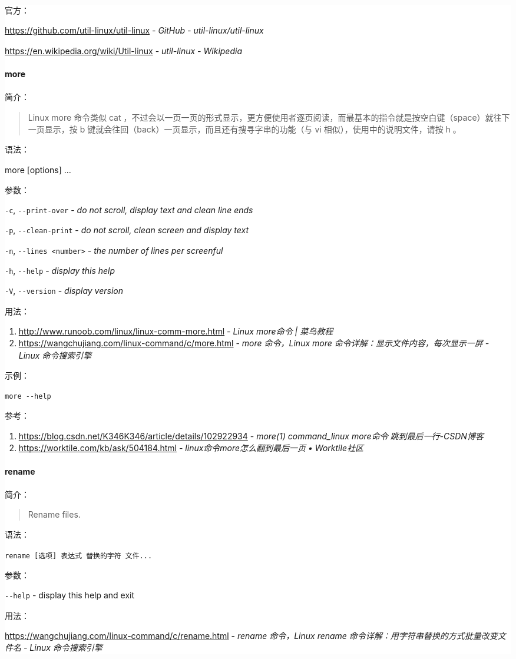 官方：

https://github.com/util-linux/util-linux - *GitHub - util-linux/util-linux*

https://en.wikipedia.org/wiki/Util-linux - *util-linux - Wikipedia*

#### more

简介：

> Linux more 命令类似 cat ，不过会以一页一页的形式显示，更方便使用者逐页阅读，而最基本的指令就是按空白键（space）就往下一页显示，按 b 键就会往回（back）一页显示，而且还有搜寻字串的功能（与 vi 相似），使用中的说明文件，请按 h 。

语法：

more [options] <file>...

参数：

`-c`, `--print-over` - *do not scroll, display text and clean line ends*

`-p`, `--clean-print` - *do not scroll, clean screen and display text*

`-n`, `--lines <number>` - *the number of lines per screenful*

`-h`, `--help` - *display this help*

`-V`, `--version` - *display version*

用法：

1. http://www.runoob.com/linux/linux-comm-more.html - *Linux more命令 | 菜鸟教程*
2. https://wangchujiang.com/linux-command/c/more.html - *more 命令，Linux more 命令详解：显示文件内容，每次显示一屏 - Linux 命令搜索引擎*

示例：

`more --help`

参考：

1. https://blog.csdn.net/K346K346/article/details/102922934 - *more(1) command_linux more命令 跳到最后一行-CSDN博客*
2. https://worktile.com/kb/ask/504184.html - *linux命令more怎么翻到最后一页 • Worktile社区*

#### rename

简介：

> Rename files.

语法：

`rename [选项] 表达式 替换的字符 文件...`

参数：

`--help` - display this help and exit

用法：

https://wangchujiang.com/linux-command/c/rename.html - *rename 命令，Linux rename 命令详解：用字符串替换的方式批量改变文件名 - Linux 命令搜索引擎*
